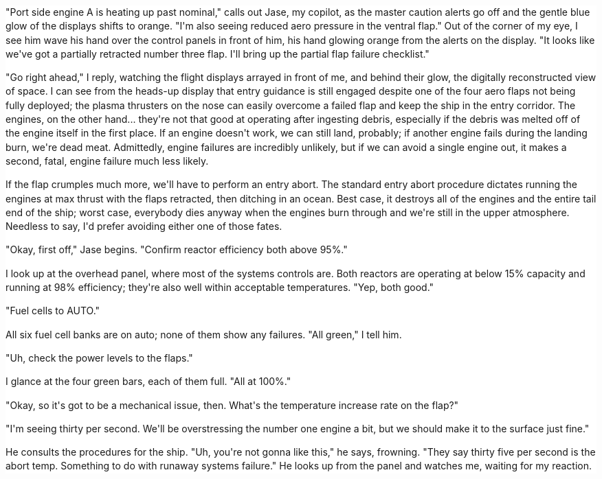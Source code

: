 "Port side engine A is heating up past nominal," calls out Jase, my
copilot, as the master caution alerts go off and the gentle blue glow
of the displays shifts to orange. "I'm also seeing reduced aero
pressure in the ventral flap." Out of the corner of my eye, I see him
wave his hand over the control panels in front of him, his hand
glowing orange from the alerts on the display. "It looks like we've
got a partially retracted number three flap. I'll bring up the partial
flap failure checklist."

"Go right ahead," I reply, watching the flight displays arrayed in
front of me, and behind their glow, the digitally reconstructed view
of space. I can see from the heads-up display that entry guidance is
still engaged despite one of the four aero flaps not being fully
deployed; the plasma thrusters on the nose can easily overcome a
failed flap and keep the ship in the entry corridor. The engines, on
the other hand... they're not that good at operating after ingesting
debris, especially if the debris was melted off of the engine itself
in the first place. If an engine doesn't work, we can still land,
probably; if another engine fails during the landing burn, we're dead
meat. Admittedly, engine failures are incredibly unlikely, but if we
can avoid a single engine out, it makes a second, fatal, engine
failure much less likely.

If the flap crumples much more, we'll have to perform an entry
abort. The standard entry abort procedure dictates running the engines
at max thrust with the flaps retracted, then ditching in an
ocean. Best case, it destroys all of the engines and the entire tail
end of the ship; worst case, everybody dies anyway when the engines
burn through and we're still in the upper atmosphere. Needless to say,
I'd prefer avoiding either one of those fates.

"Okay, first off," Jase begins. "Confirm reactor efficiency both above 95%."

I look up at the overhead panel, where most of the systems controls
are. Both reactors are operating at below 15% capacity and running at
98% efficiency; they're also well within acceptable
temperatures. "Yep, both good."

"Fuel cells to AUTO."

All six fuel cell banks are on auto; none of them show any
failures. "All green," I tell him.

"Uh, check the power levels to the flaps."

I glance at the four green bars, each of them full. "All at 100%."

"Okay, so it's got to be a mechanical issue, then. What's the
temperature increase rate on the flap?"

"I'm seeing thirty per second. We'll be overstressing the number one
engine a bit, but we should make it to the surface just fine."

He consults the procedures for the ship. "Uh, you're not gonna like
this," he says, frowning. "They say thirty five per second is the
abort temp. Something to do with runaway systems failure." He looks up
from the panel and watches me, waiting for my reaction.
